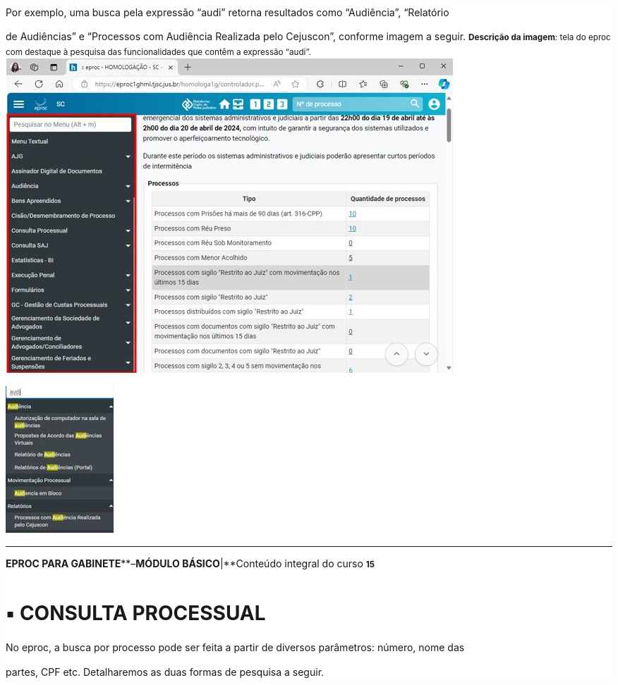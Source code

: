 Por exemplo, uma busca pela expressão “audi” retorna resultados como “Audiência”, “Relatório

de Audiências” e “Processos com Audiência Realizada pelo Cejuscon”, conforme imagem a seguir.
<small>**Descrição da imagem**: tela do eproc com destaque à pesquisa das funcionalidades que contêm a expressão “audi”.</small>
![Imagem Imagem_4675](imgs/Imagem_4675.jpeg)

![Imagem Imagem_4676](imgs/Imagem_4676.jpeg)


---

**EPROC PARA GABINETE****–****MÓDULO BÁSICO****|**Conteúdo integral do curso
<small>**15**</small>
# ▪ CONSULTA PROCESSUAL

No eproc, a busca por processo pode ser feita a partir de diversos parâmetros: número, nome das

partes, CPF etc. Detalharemos as duas formas de pesquisa a seguir.
